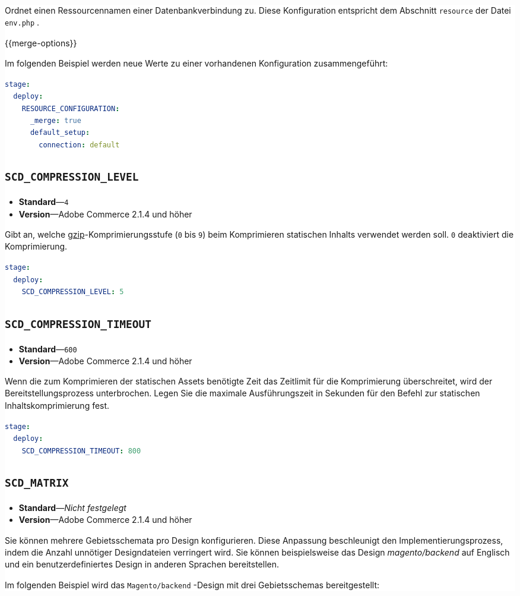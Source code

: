 Ordnet einen Ressourcennamen einer Datenbankverbindung zu. Diese Konfiguration entspricht dem Abschnitt `resource` der Datei `env.php` .

{{merge-options}}

Im folgenden Beispiel werden neue Werte zu einer vorhandenen Konfiguration zusammengeführt:

```yaml
stage:
  deploy:
    RESOURCE_CONFIGURATION:
      _merge: true
      default_setup:
        connection: default
```

## `SCD_COMPRESSION_LEVEL`

- **Standard**—`4`
- **Version**—Adobe Commerce 2.1.4 und höher

Gibt an, welche [gzip](https://www.gnu.org/software/gzip)-Komprimierungsstufe (`0` bis `9`) beim Komprimieren statischen Inhalts verwendet werden soll. `0` deaktiviert die Komprimierung.

```yaml
stage:
  deploy:
    SCD_COMPRESSION_LEVEL: 5
```

## `SCD_COMPRESSION_TIMEOUT`

- **Standard**—`600`
- **Version**—Adobe Commerce 2.1.4 und höher

Wenn die zum Komprimieren der statischen Assets benötigte Zeit das Zeitlimit für die Komprimierung überschreitet, wird der Bereitstellungsprozess unterbrochen. Legen Sie die maximale Ausführungszeit in Sekunden für den Befehl zur statischen Inhaltskomprimierung fest.

```yaml
stage:
  deploy:
    SCD_COMPRESSION_TIMEOUT: 800
```

## `SCD_MATRIX`

- **Standard**—_Nicht festgelegt_
- **Version**—Adobe Commerce 2.1.4 und höher

Sie können mehrere Gebietsschemata pro Design konfigurieren. Diese Anpassung beschleunigt den Implementierungsprozess, indem die Anzahl unnötiger Designdateien verringert wird. Sie können beispielsweise das Design _magento/backend_ auf Englisch und ein benutzerdefiniertes Design in anderen Sprachen bereitstellen.

Im folgenden Beispiel wird das `Magento/backend` -Design mit drei Gebietsschemas bereitgestellt:
